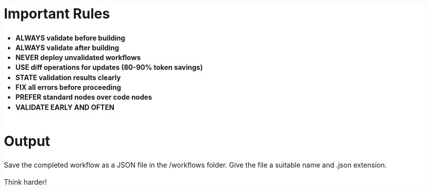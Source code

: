 # Important Rules

- **ALWAYS validate before building**
- **ALWAYS validate after building**
- **NEVER deploy unvalidated workflows**
- **USE diff operations for updates (80-90% token savings)**
- **STATE validation results clearly**
- **FIX all errors before proceeding**
- **PREFER standard nodes over code nodes**
- **VALIDATE EARLY AND OFTEN**

# Output

Save the completed workflow as a JSON file in the /workflows folder. Give the file a suitable name and .json extension.

Think harder!

